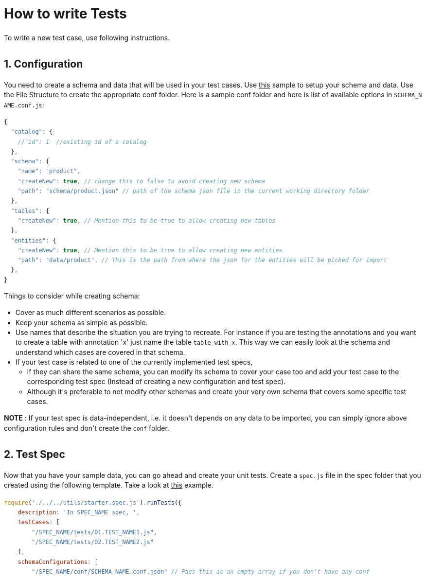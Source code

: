 # How to write Tests

To write a new test case, use following instructions.

## 1. Configuration

You need to create a schema and data that will be used in your test cases. Use [this](https://github.com/informatics-isi-edu/ermrestjs/blob/master/test/specs/sample/conf/product.conf.json) sample to setup your schema and data. Use the [File Structure](#file-structure) to create the appropriate conf folder. [Here](https://github.com/informatics-isi-edu/ermrestjs/tree/master/test/specs/sample/conf) is a sample conf folder and here is list of available options in `SCHEMA_NAME.conf.js`:
```javascript
{
  "catalog": {
    //"id": 1  //existing id of a catalog
  },
  "schema": {
    "name": "product",
    "createNew": true, // change this to false to avoid creating new schema
    "path": "schema/product.json" // path of the schema json file in the current working directory folder
  },
  "tables": {
    "createNew": true, // Mention this to be true to allow creating new tables
  },
  "entities": {
    "createNew": true, // Mention this to be true to allow creating new entities
    "path": "data/product", // This is the path from where the json for the entities will be picked for import
  },
}
```

Things to consider while creating schema:
- Cover as much different scenarios as possible.
- Keep your schema as simple as possible.
- Use names that describe the situation you are trying to recreate. For instance if you are testing the annotations and you want to create a table with annotation 'x' just name the table `table_with_x`. This way we can easily look at the schema and understand which cases are covered in that schema.
- If your test case is related to one of the currently implemented test specs,
  - If they can share the same schema, you can modify its schema to cover your case too and add your test case to the corresponding test spec (Instead of creating a new configuration and test spec).
  - Although it's preferable to not modify other schemas and create your very own schema that covers some specific test cases.

**NOTE** : If your test spec is data-independent, i.e. it doesn't depends on any data to be imported, you can simply ignore above configuration rules and don't create the `conf` folder.


## 2. Test Spec
Now that you have your sample data, you can go ahead and create your unit tests. Create a `spec.js` file in the spec folder that you created using the following template. Take a look at [this](https://github.com/informatics-isi-edu/ermrestjs/blob/master/test/specs/sample/spec.js) example.
```javascript
require('./../../utils/starter.spec.js').runTests({
    description: 'In SPEC_NAME spec, ',
    testCases: [
        "/SPEC_NAME/tests/01.TEST_NAME1.js",
        "/SPEC_NAME/tests/02.TEST_NAME2.js"
    ],
    schemaConfigurations: [
        "/SPEC_NAME/conf/SCHEMA_NAME.conf.json" // Pass this as an empty array if you don't have any conf
```